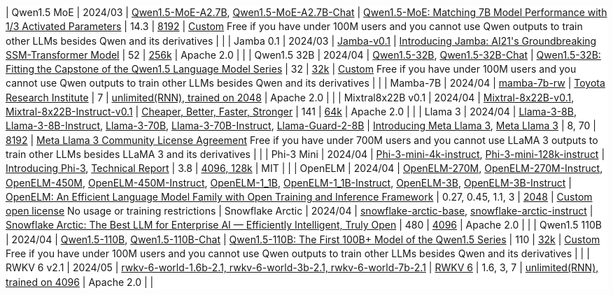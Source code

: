 | Qwen1.5 MoE | 2024/03 | [Qwen1.5-MoE-A2.7B](https://huggingface.co/Qwen/Qwen1.5-MoE-A2.7B), [Qwen1.5-MoE-A2.7B-Chat](https://huggingface.co/Qwen/Qwen1.5-MoE-A2.7B-Chat) | [Qwen1.5-MoE: Matching 7B Model Performance with 1/3 Activated Parameters](https://qwenlm.github.io/blog/qwen-moe/) | 14.3 | [8192](https://huggingface.co/Qwen/Qwen1.5-MoE-A2.7B/blob/main/config.json) | [Custom](https://huggingface.co/Qwen/Qwen1.5-MoE-A2.7B/blob/main/LICENSE) Free if you have under 100M users and you cannot use Qwen outputs to train other LLMs besides Qwen and its derivatives | |
| Jamba 0.1 | 2024/03 | [Jamba-v0.1](https://huggingface.co/ai21labs/Jamba-v0.1) | [Introducing Jamba: AI21's Groundbreaking SSM-Transformer Model](https://www.ai21.com/blog/announcing-jamba) | 52 | [256k](https://huggingface.co/ai21labs/Jamba-v0.1/blob/main/config.json) | Apache 2.0 | |
| Qwen1.5 32B | 2024/04 | [Qwen1.5-32B](https://huggingface.co/Qwen/Qwen1.5-32B), [Qwen1.5-32B-Chat](https://huggingface.co/Qwen/Qwen1.5-32B-Chat) | [Qwen1.5-32B: Fitting the Capstone of the Qwen1.5 Language Model Series](https://qwenlm.github.io/blog/qwen1.5-32b/) | 32 | [32k](https://huggingface.co/Qwen/Qwen1.5-32B-Chat/blob/main/config.json) | [Custom](https://huggingface.co/Qwen/Qwen1.5-32B-Chat/blob/main/LICENSE) Free if you have under 100M users and you cannot use Qwen outputs to train other LLMs besides Qwen and its derivatives | |
| Mamba-7B | 2024/04 | [mamba-7b-rw](https://huggingface.co/TRI-ML/mamba-7b-rw) | [Toyota Research Institute](https://huggingface.co/TRI-ML/mamba-7b-rw) | 7 | [unlimited(RNN), trained on 2048](https://huggingface.co/TRI-ML/mamba-7b-rw) | Apache 2.0 | |
| Mixtral8x22B v0.1 | 2024/04 | [Mixtral-8x22B-v0.1](https://huggingface.co/mistralai/Mixtral-8x22B-v0.1), [Mixtral-8x22B-Instruct-v0.1](https://huggingface.co/mistralai/Mixtral-8x22B-Instruct-v0.1) | [Cheaper, Better, Faster, Stronger](https://mistral.ai/news/mixtral-8x22b/) | 141 | [64k](https://mistral.ai/news/mixtral-8x22b/) | Apache 2.0 | |
| Llama 3 | 2024/04 | [Llama-3-8B](https://huggingface.co/meta-llama/Meta-Llama-3-8B), [Llama-3-8B-Instruct](https://huggingface.co/meta-llama/Meta-Llama-3-8B-Instruct), [Llama-3-70B](https://huggingface.co/meta-llama/Meta-Llama-3-70B), [Llama-3-70B-Instruct](https://huggingface.co/meta-llama/Meta-Llama-3-70B-Instruct), [Llama-Guard-2-8B](https://huggingface.co/meta-llama/Meta-Llama-Guard-2-8B) | [Introducing Meta Llama 3](https://ai.meta.com/blog/meta-llama-3/), [Meta Llama 3](https://llama.meta.com/llama3/) | 8, 70 | [8192](https://github.com/meta-llama/llama3) | [Meta Llama 3 Community License Agreement](https://github.com/meta-llama/llama3/blob/main/LICENSE) Free if you have under 700M users and you cannot use LLaMA 3 outputs to train other LLMs besides LLaMA 3 and its derivatives | |
| Phi-3 Mini | 2024/04 | [Phi-3-mini-4k-instruct](https://huggingface.co/microsoft/Phi-3-mini-4k-instruct), [Phi-3-mini-128k-instruct](https://huggingface.co/microsoft/Phi-3-mini-128k-instruct) | [Introducing Phi-3](https://azure.microsoft.com/en-us/blog/introducing-phi-3-redefining-whats-possible-with-slms/), [Technical Report](https://arxiv.org/abs/2404.14219) | 3.8 | [4096, 128k](https://arxiv.org/abs/2404.14219) | MIT | |
| OpenELM | 2024/04 | [OpenELM-270M](https://huggingface.co/apple/OpenELM-270M), [OpenELM-270M-Instruct](https://huggingface.co/apple/OpenELM-270M-Instruct), [OpenELM-450M](https://huggingface.co/apple/OpenELM-450M), [OpenELM-450M-Instruct](https://huggingface.co/apple/OpenELM-450M-Instruct), [OpenELM-1_1B](https://huggingface.co/apple/OpenELM-1_1B), [OpenELM-1_1B-Instruct](https://huggingface.co/apple/OpenELM-1_1B-Instruct), [OpenELM-3B](https://huggingface.co/apple/OpenELM-3B), [OpenELM-3B-Instruct](https://huggingface.co/apple/OpenELM-3B-Instruct) | [OpenELM: An Efficient Language Model Family with Open Training and Inference Framework](https://machinelearning.apple.com/research/openelm) | 0.27, 0.45, 1.1, 3 | [2048](https://arxiv.org/html/2404.14619v2) | [Custom open license](https://huggingface.co/apple/OpenELM-270M/blob/main/LICENSE) No usage or training restrictions
| Snowflake Arctic | 2024/04 | [snowflake-arctic-base](https://huggingface.co/Snowflake/snowflake-arctic-base), [snowflake-arctic-instruct](https://huggingface.co/Snowflake/snowflake-arctic-instruct) | [Snowflake Arctic: The Best LLM for Enterprise AI — Efficiently Intelligent, Truly Open](https://www.snowflake.com/blog/arctic-open-efficient-foundation-language-models-snowflake/) | 480 | [4096](https://huggingface.co/Snowflake/snowflake-arctic-base/blob/main/config.json) | Apache 2.0 | |
| Qwen1.5 110B | 2024/04 | [Qwen1.5-110B](https://huggingface.co/Qwen/Qwen1.5-110B), [Qwen1.5-110B-Chat](https://huggingface.co/Qwen/Qwen1.5-110B-Chat) | [Qwen1.5-110B: The First 100B+ Model of the Qwen1.5 Series](https://qwenlm.github.io/blog/qwen1.5-110b/) | 110 | [32k](https://huggingface.co/Qwen/Qwen1.5-110B-Chat/blob/main/config.json) | [Custom](https://huggingface.co/Qwen/Qwen1.5-110B-Chat/blob/main/LICENSE) Free if you have under 100M users and you cannot use Qwen outputs to train other LLMs besides Qwen and its derivatives | |
| RWKV 6 v2.1 | 2024/05 | [rwkv-6-world-1.6b-2.1, rwkv-6-world-3b-2.1, rwkv-6-world-7b-2.1](https://huggingface.co/BlinkDL/rwkv-6-world) | [RWKV 6](https://www.rwkv.com/) | 1.6, 3, 7 | [unlimited(RNN), trained on 4096](https://huggingface.co/BlinkDL/rwkv-6-world/tree/main) | Apache 2.0 | |
